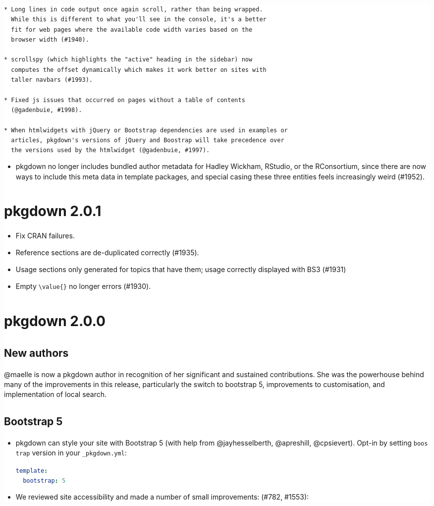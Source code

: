     * Long lines in code output once again scroll, rather than being wrapped.
      While this is different to what you'll see in the console, it's a better
      fit for web pages where the available code width varies based on the
      browser width (#1940).

    * scrollspy (which highlights the "active" heading in the sidebar) now
      computes the offset dynamically which makes it work better on sites with
      taller navbars (#1993).

    * Fixed js issues that occurred on pages without a table of contents
      (@gadenbuie, #1998).

    * When htmlwidgets with jQuery or Bootstrap dependencies are used in examples or
      articles, pkgdown's versions of jQuery and Boostrap will take precedence over
      the versions used by the htmlwidget (@gadenbuie, #1997).

* pkgdown no longer includes bundled author metadata for Hadley Wickham,
  RStudio, or the RConsortium, since there are now ways to include this
  meta data in template packages, and special casing these three entities
  feels increasingly weird (#1952).

# pkgdown 2.0.1

* Fix CRAN failures.

* Reference sections are de-duplicated correctly (#1935).

* Usage sections only generated for topics that have them; usage correctly
  displayed with BS3 (#1931)

* Empty `\value{}` no longer errors (#1930).

# pkgdown 2.0.0

## New authors

@maelle is now a pkgdown author in recognition of her significant and sustained contributions. She was the powerhouse behind many of the improvements in this release, particularly the switch to bootstrap 5, improvements to customisation, and implementation of local search.

## Bootstrap 5

* pkgdown can style your site with Bootstrap 5 (with help from @jayhesselberth,
  @apreshill, @cpsievert). Opt-in by setting `boostrap` version in your
  `_pkgdown.yml`:

    ```yaml
    template:
      bootstrap: 5
    ```

* We reviewed site accessibility and made a number of small improvements:
  (#782, #1553):
